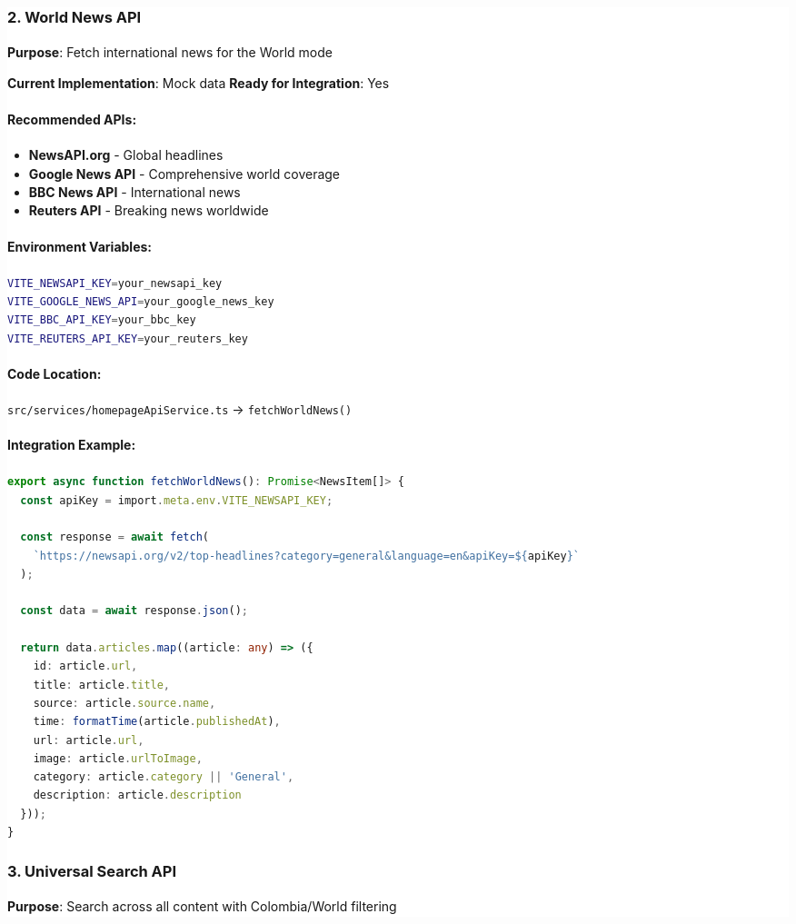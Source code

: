 
### 2. World News API

**Purpose**: Fetch international news for the World mode

**Current Implementation**: Mock data
**Ready for Integration**: Yes

#### Recommended APIs:
- **NewsAPI.org** - Global headlines
- **Google News API** - Comprehensive world coverage
- **BBC News API** - International news
- **Reuters API** - Breaking news worldwide

#### Environment Variables:
```bash
VITE_NEWSAPI_KEY=your_newsapi_key
VITE_GOOGLE_NEWS_API=your_google_news_key
VITE_BBC_API_KEY=your_bbc_key
VITE_REUTERS_API_KEY=your_reuters_key
```

#### Code Location:
`src/services/homepageApiService.ts` → `fetchWorldNews()`

#### Integration Example:
```typescript
export async function fetchWorldNews(): Promise<NewsItem[]> {
  const apiKey = import.meta.env.VITE_NEWSAPI_KEY;
  
  const response = await fetch(
    `https://newsapi.org/v2/top-headlines?category=general&language=en&apiKey=${apiKey}`
  );
  
  const data = await response.json();
  
  return data.articles.map((article: any) => ({
    id: article.url,
    title: article.title,
    source: article.source.name,
    time: formatTime(article.publishedAt),
    url: article.url,
    image: article.urlToImage,
    category: article.category || 'General',
    description: article.description
  }));
}
```

### 3. Universal Search API

**Purpose**: Search across all content with Colombia/World filtering
